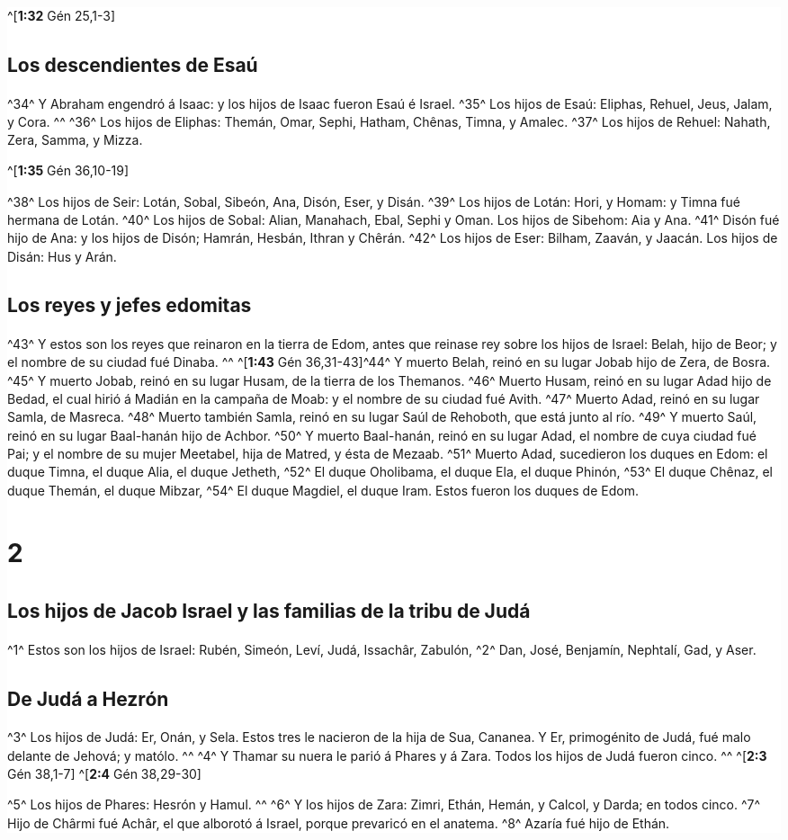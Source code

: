 
^[**1:32** Gén 25,1-3]

## Los descendientes de Esaú
^34^ Y Abraham engendró á Isaac: y los hijos de Isaac fueron Esaú é Israel. ^35^ Los hijos de Esaú: Eliphas, Rehuel, Jeus, Jalam, y Cora. ^^ ^36^ Los hijos de Eliphas: Themán, Omar, Sephi, Hatham, Chênas, Timna, y Amalec. ^37^ Los hijos de Rehuel: Nahath, Zera, Samma, y Mizza. 

^[**1:35** Gén 36,10-19]

^38^ Los hijos de Seir: Lotán, Sobal, Sibeón, Ana, Disón, Eser, y Disán. ^39^ Los hijos de Lotán: Hori, y Homam: y Timna fué hermana de Lotán. ^40^ Los hijos de Sobal: Alian, Manahach, Ebal, Sephi y Oman. Los hijos de Sibehom: Aia y Ana. ^41^ Disón fué hijo de Ana: y los hijos de Disón; Hamrán, Hesbán, Ithran y Chêrán. ^42^ Los hijos de Eser: Bilham, Zaaván, y Jaacán. Los hijos de Disán: Hus y Arán. 



## Los reyes y jefes edomitas
^43^ Y estos son los reyes que reinaron en la tierra de Edom, antes que reinase rey sobre los hijos de Israel: Belah, hijo de Beor; y el nombre de su ciudad fué Dinaba. 
^^ 
^[**1:43** Gén 36,31-43]^44^ Y muerto Belah, reinó en su lugar Jobab hijo de Zera, de Bosra. ^45^ Y muerto Jobab, reinó en su lugar Husam, de la tierra de los Themanos. ^46^ Muerto Husam, reinó en su lugar Adad hijo de Bedad, el cual hirió á Madián en la campaña de Moab: y el nombre de su ciudad fué Avith. ^47^ Muerto Adad, reinó en su lugar Samla, de Masreca. ^48^ Muerto también Samla, reinó en su lugar Saúl de Rehoboth, que está junto al río. ^49^ Y muerto Saúl, reinó en su lugar Baal-hanán hijo de Achbor. ^50^ Y muerto Baal-hanán, reinó en su lugar Adad, el nombre de cuya ciudad fué Pai; y el nombre de su mujer Meetabel, hija de Matred, y ésta de Mezaab. ^51^ Muerto Adad, sucedieron los duques en Edom: el duque Timna, el duque Alia, el duque Jetheth, ^52^ El duque Oholibama, el duque Ela, el duque Phinón, ^53^ El duque Chênaz, el duque Themán, el duque Mibzar, ^54^ El duque Magdiel, el duque Iram. Estos fueron los duques de Edom. 

# 2 
## Los hijos de Jacob Israel y las familias de la tribu de Judá
^1^ Estos son los hijos de Israel: Rubén, Simeón, Leví, Judá, Issachâr, Zabulón, ^2^ Dan, José, Benjamín, Nephtalí, Gad, y Aser. 



## De Judá a Hezrón
^3^ Los hijos de Judá: Er, Onán, y Sela. Estos tres le nacieron de la hija de Sua, Cananea. Y Er, primogénito de Judá, fué malo delante de Jehová; y matólo. ^^ ^4^ Y Thamar su nuera le parió á Phares y á Zara. Todos los hijos de Judá fueron cinco. 
^^ 
^[**2:3** Gén 38,1-7] ^[**2:4** Gén 38,29-30]

^5^ Los hijos de Phares: Hesrón y Hamul. ^^ ^6^ Y los hijos de Zara: Zimri, Ethán, Hemán, y Calcol, y Darda; en todos cinco. ^7^ Hijo de Chârmi fué Achâr, el que alborotó á Israel, porque prevaricó en el anatema. ^8^ Azaría fué hijo de Ethán. 
